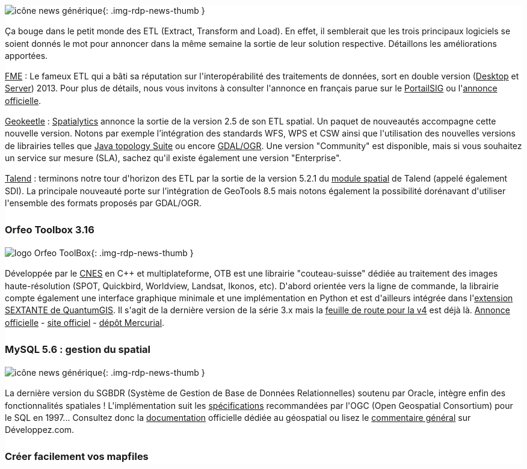 ![icône news générique](https://cdn.geotribu.fr/img/internal/icons-rdp-news/news.png "News Geotribu"){: .img-rdp-news-thumb }

Ça bouge dans le petit monde des ETL (Extract, Transform and Load). En effet, il semblerait que les trois principaux logiciels se soient donnés le mot pour annoncer dans la même semaine la sortie de leur solution respective. Détaillons les améliorations apportées.

[FME](http://www.safe.com/) : Le fameux ETL qui a bâti sa réputation sur l'interopérabilité des traitements de données, sort en double version ([Desktop](http://www.safe.com/highlight/fme2013/whats-great-in-fme-2013/#fme-desktop) et [Server](http://www.safe.com/highlight/fme2013/whats-great-in-fme-2013/#fme-server)) 2013. Pour plus de détails, nous vous invitons à consulter l'annonce en français parue sur le [PortailSIG](http://www.portailsig.org/content/sortie-de-fme-2013-desktop-et-server) ou l'[annonce officielle](http://www.safe.com/highlight/fme2013/whats-great-in-fme-2013/#fme-desktop).

[Geokeetle](http://www.spatialytics.org/projects/geokettle/) : [Spatialytics](http://www.spatialytics.org/) annonce la sortie de la version 2.5 de son ETL spatial. Un paquet de nouveautés accompagne cette nouvelle version. Notons par exemple l’intégration des standards WFS, WPS et CSW ainsi que l'utilisation des nouvelles versions de librairies telles que [Java topology Suite](http://www.vividsolutions.com/jts/jtshome.htm) ou encore [GDAL/OGR](http://www.gdal.org/ogr/). Une version "Community" est disponible, mais si vous souhaitez un service sur mesure (SLA), sachez qu'il existe également une version "Enterprise".

[Talend](http://www.talend.com/) : terminons notre tour d'horizon des ETL par la sortie de la version 5.2.1 du [module spatial](http://talend-spatial.github.com/) de Talend (appelé également SDI). La principale nouveauté porte sur l’intégration de GeoTools 8.5 mais notons également la possibilité dorénavant d'utiliser l'ensemble des formats proposés par GDAL/OGR.

### Orfeo Toolbox 3.16

![logo Orfeo ToolBox](https://cdn.geotribu.fr/img/logos-icones/logiciels_librairies/OrfeoToolBox_OTB.png "logo Orfeo ToolBox"){: .img-rdp-news-thumb }

Développée par le [CNES](http://www.cnes.fr/) en C++ et multiplateforme, OTB est une librairie "couteau-suisse" dédiée au traitement des images haute-résolution (SPOT, Quickbird, Worldview, Landsat, Ikonos, etc). D'abord orientée vers la ligne de commande, la librairie compte également une interface graphique minimale et une implémentation en Python et est d'ailleurs intégrée dans l'[extension SEXTANTE de QuantumGIS](http://blog.orfeo-toolbox.org/uncategorized/otb-inside-sextante-inside-qgis). Il s'agit de la dernière version de la série 3.x mais la [feuille de route pour la v4](http://wiki.orfeo-toolbox.org/index.php/OTB_4.0_whitepaper) est déjà là. [Annonce officielle](http://blog.orfeo-toolbox.org/news/otb-3-16-is-out) - [site officiel](http://orfeo-toolbox.org/otb/) - [dépôt Mercurial](http://hg.orfeo-toolbox.org/).

### MySQL 5.6 : gestion du spatial

![icône news générique](https://cdn.geotribu.fr/img/internal/icons-rdp-news/news.png "News Geotribu"){: .img-rdp-news-thumb }

La dernière version du SGBDR (Système de Gestion de Base de Données Relationnelles) soutenu par Oracle, intègre enfin des fonctionnalités spatiales ! L'implémentation suit les [spécifications](http://www.opengeospatial.org/standards/sfs) recommandées par l'OGC (Open Geospatial Consortium) pour le SQL en 1997... Consultez donc la [documentation](http://dev.mysql.com/doc/refman/5.6/en/spatial-extensions.html) officielle dédiée au géospatial ou lisez le [commentaire général](http://www.developpez.com/actu/51565/MySQL-5-6-sort-en-version-finale-avec-des-ameliorations-de-performances-de-l-evolutivite-de-la-fiabilite-et-de-l-administration/) sur Développez.com.

### Créer facilement vos mapfiles
